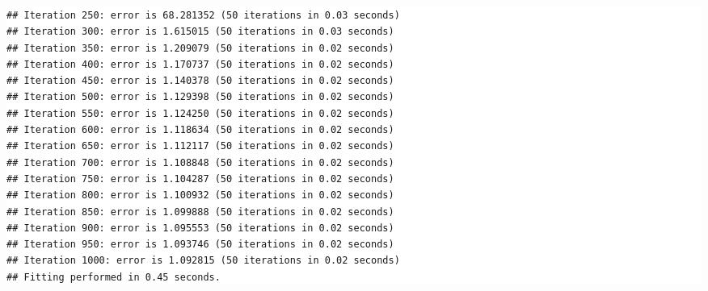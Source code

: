     ## Iteration 250: error is 68.281352 (50 iterations in 0.03 seconds)
    ## Iteration 300: error is 1.615015 (50 iterations in 0.03 seconds)
    ## Iteration 350: error is 1.209079 (50 iterations in 0.02 seconds)
    ## Iteration 400: error is 1.170737 (50 iterations in 0.02 seconds)
    ## Iteration 450: error is 1.140378 (50 iterations in 0.02 seconds)
    ## Iteration 500: error is 1.129398 (50 iterations in 0.02 seconds)
    ## Iteration 550: error is 1.124250 (50 iterations in 0.02 seconds)
    ## Iteration 600: error is 1.118634 (50 iterations in 0.02 seconds)
    ## Iteration 650: error is 1.112117 (50 iterations in 0.02 seconds)
    ## Iteration 700: error is 1.108848 (50 iterations in 0.02 seconds)
    ## Iteration 750: error is 1.104287 (50 iterations in 0.02 seconds)
    ## Iteration 800: error is 1.100932 (50 iterations in 0.02 seconds)
    ## Iteration 850: error is 1.099888 (50 iterations in 0.02 seconds)
    ## Iteration 900: error is 1.095553 (50 iterations in 0.02 seconds)
    ## Iteration 950: error is 1.093746 (50 iterations in 0.02 seconds)
    ## Iteration 1000: error is 1.092815 (50 iterations in 0.02 seconds)
    ## Fitting performed in 0.45 seconds.
